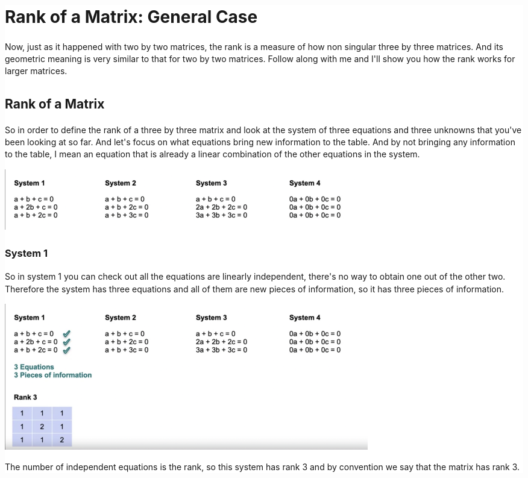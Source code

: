 # Rank of a Matrix: General Case

Now, just as it happened with two by two matrices, the rank is a measure of how non singular three by three matrices. And its geometric meaning is very similar to that for two by two matrices. Follow along with me and I'll show you how the rank works for larger matrices.

## Rank of a Matrix

So in order to define the rank of a three by three matrix and look at the system of three equations and three unknowns that you've been looking at so far. And let's focus on what equations bring new information to the table. And by not bringing any information to the table, I mean an equation that is already a linear combination of the other equations in the system. 

<img src="./images/Screenshot_2023-06-11_at_7.30.41_PM.png" width="70%" />

### System 1

So in system 1 you can check out all the equations are linearly independent, there's no way to obtain one out of the other two. Therefore the system has three equations and all of them are new pieces of information, so it has three pieces of information. 

<img src="./images/Screenshot_2023-06-11_at_7.31.34_PM.png" width="70%" />

The number of independent equations is the rank, so this system has rank 3 and by convention we say that the matrix has rank 3. 
